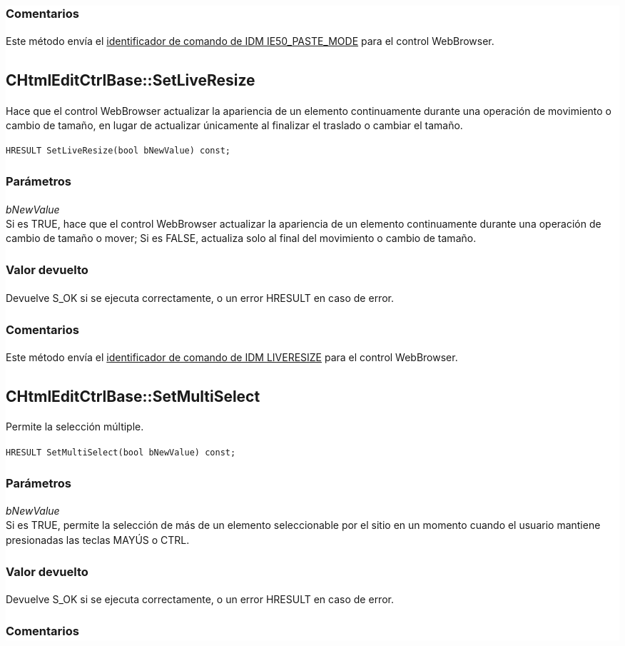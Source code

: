 ### <a name="remarks"></a>Comentarios

Este método envía el [identificador de comando de IDM IE50_PASTE_MODE](/previous-versions/aa769923\(v=vs.85\)) para el control WebBrowser.

##  <a name="setliveresize"></a>  CHtmlEditCtrlBase::SetLiveResize

Hace que el control WebBrowser actualizar la apariencia de un elemento continuamente durante una operación de movimiento o cambio de tamaño, en lugar de actualizar únicamente al finalizar el traslado o cambiar el tamaño.

```
HRESULT SetLiveResize(bool bNewValue) const;
```

### <a name="parameters"></a>Parámetros

*bNewValue*<br/>
Si es TRUE, hace que el control WebBrowser actualizar la apariencia de un elemento continuamente durante una operación de cambio de tamaño o mover; Si es FALSE, actualiza solo al final del movimiento o cambio de tamaño.

### <a name="return-value"></a>Valor devuelto

Devuelve S_OK si se ejecuta correctamente, o un error HRESULT en caso de error.

### <a name="remarks"></a>Comentarios

Este método envía el [identificador de comando de IDM LIVERESIZE](/previous-versions/aa769928\(v=vs.85\)) para el control WebBrowser.

##  <a name="setmultiselect"></a>  CHtmlEditCtrlBase::SetMultiSelect

Permite la selección múltiple.

```
HRESULT SetMultiSelect(bool bNewValue) const;
```

### <a name="parameters"></a>Parámetros

*bNewValue*<br/>
Si es TRUE, permite la selección de más de un elemento seleccionable por el sitio en un momento cuando el usuario mantiene presionadas las teclas MAYÚS o CTRL.

### <a name="return-value"></a>Valor devuelto

Devuelve S_OK si se ejecuta correctamente, o un error HRESULT en caso de error.

### <a name="remarks"></a>Comentarios
